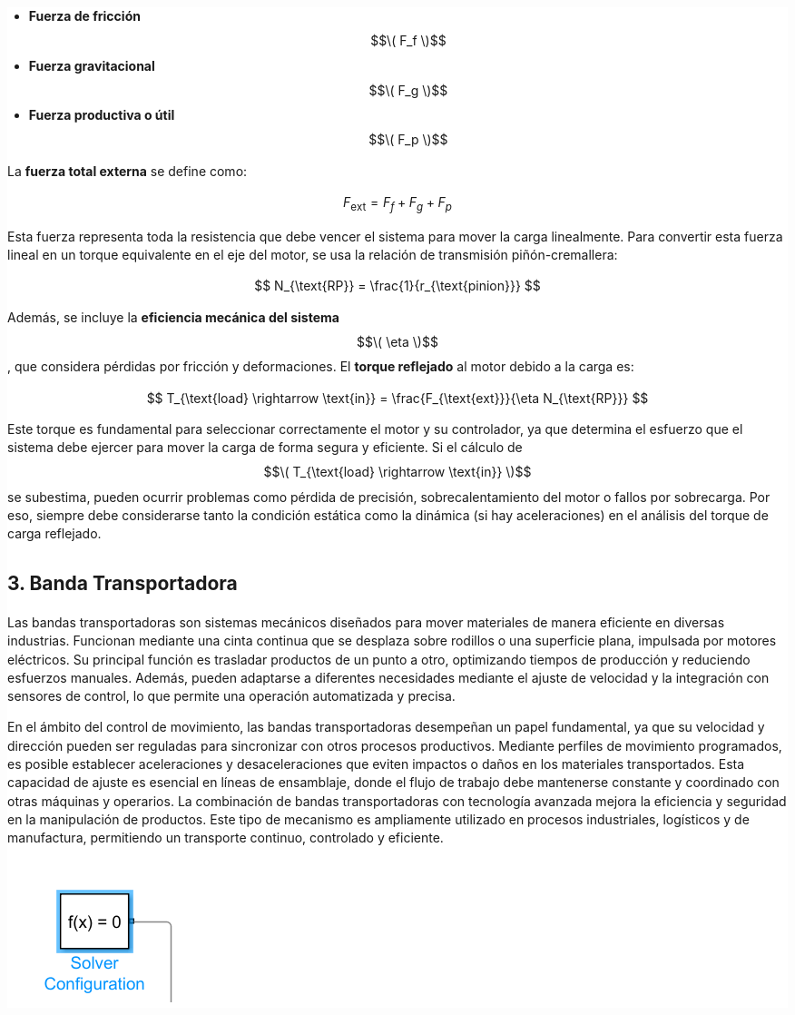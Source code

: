 - **Fuerza de fricción** $$\( F_f \)$$
- **Fuerza gravitacional** $$\( F_g \)$$
- **Fuerza productiva o útil** $$\( F_p \)$$

La **fuerza total externa** se define como:

$$
F_{\text{ext}} = F_f + F_g + F_p
$$

Esta fuerza representa toda la resistencia que debe vencer el sistema para mover la carga linealmente. Para convertir esta fuerza lineal en un torque equivalente en el eje del motor, se usa la relación de transmisión piñón-cremallera:

$$
N_{\text{RP}} = \frac{1}{r_{\text{pinion}}}
$$

Además, se incluye la **eficiencia mecánica del sistema** $$\( \eta \)$$, que considera pérdidas por fricción y deformaciones. El **torque reflejado** al motor debido a la carga es:

$$
T_{\text{load} \rightarrow \text{in}} = \frac{F_{\text{ext}}}{\eta N_{\text{RP}}}
$$


Este torque es fundamental para seleccionar correctamente el motor y su controlador, ya que determina el esfuerzo que el sistema debe ejercer para mover la carga de forma segura y eficiente. Si el cálculo de $$\( T_{\text{load} \rightarrow \text{in}} \)$$ se subestima, pueden ocurrir problemas como pérdida de precisión, sobrecalentamiento del motor o fallos por sobrecarga. Por eso, siempre debe considerarse tanto la condición estática como la dinámica (si hay aceleraciones) en el análisis del torque de carga reflejado.



## 3. Banda Transportadora

Las bandas transportadoras son sistemas mecánicos diseñados para mover materiales de manera eficiente en diversas industrias. Funcionan mediante una cinta continua que se desplaza sobre rodillos o una superficie plana, impulsada por motores eléctricos. Su principal función es trasladar productos de un punto a otro, optimizando tiempos de producción y reduciendo esfuerzos manuales. Además, pueden adaptarse a diferentes necesidades mediante el ajuste de velocidad y la integración con sensores de control, lo que permite una operación automatizada y precisa.

En el ámbito del control de movimiento, las bandas transportadoras desempeñan un papel fundamental, ya que su velocidad y dirección pueden ser reguladas para sincronizar con otros procesos productivos. Mediante perfiles de movimiento programados, es posible establecer aceleraciones y desaceleraciones que eviten impactos o daños en los materiales transportados. Esta capacidad de ajuste es esencial en líneas de ensamblaje, donde el flujo de trabajo debe mantenerse constante y coordinado con otras máquinas y operarios. La combinación de bandas transportadoras con tecnología avanzada mejora la eficiencia y seguridad en la manipulación de productos. Este tipo de mecanismo es ampliamente utilizado en procesos industriales, logísticos y de manufactura, permitiendo un transporte continuo, controlado y eficiente.


![Figura de prueba](images/plantilla/erich7.png)
